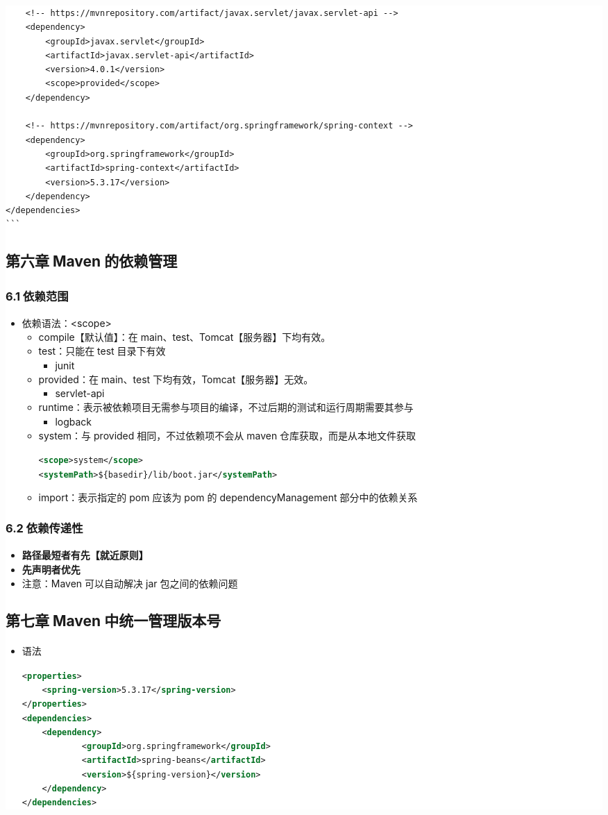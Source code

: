         <!-- https://mvnrepository.com/artifact/javax.servlet/javax.servlet-api -->
        <dependency>
            <groupId>javax.servlet</groupId>
            <artifactId>javax.servlet-api</artifactId>
            <version>4.0.1</version>
            <scope>provided</scope>
        </dependency>

        <!-- https://mvnrepository.com/artifact/org.springframework/spring-context -->
        <dependency>
            <groupId>org.springframework</groupId>
            <artifactId>spring-context</artifactId>
            <version>5.3.17</version>
        </dependency>
    </dependencies>
    ```

## 第六章 Maven 的依赖管理

### 6.1 依赖范围

- 依赖语法：\<scope>
  - compile【默认值】：在 main、test、Tomcat【服务器】下均有效。
  - test：只能在 test 目录下有效
    - junit
  - provided：在 main、test 下均有效，Tomcat【服务器】无效。
    - servlet-api
  - runtime：表示被依赖项目无需参与项目的编译，不过后期的测试和运行周期需要其参与
    - logback
  - system：与 provided 相同，不过依赖项不会从 maven 仓库获取，而是从本地文件获取
    ```xml
    <scope>system</scope>
    <systemPath>${basedir}/lib/boot.jar</systemPath>
    ```
  - import：表示指定的 pom 应该为 pom 的 dependencyManagement 部分中的依赖关系

### 6.2 依赖传递性

- **路径最短者有先【就近原则】**
- **先声明者优先**
- 注意：Maven 可以自动解决 jar 包之间的依赖问题

## 第七章 Maven 中统一管理版本号

- 语法

  ```xml
  <properties>
      <spring-version>5.3.17</spring-version>
  </properties>
  <dependencies>
      <dependency>
              <groupId>org.springframework</groupId>
              <artifactId>spring-beans</artifactId>
              <version>${spring-version}</version>
      </dependency>
  </dependencies>
  ```

